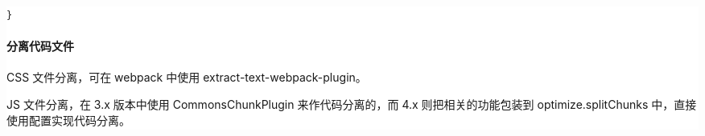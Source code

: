 ```JavaScript
}
```

#### 分离代码文件

CSS 文件分离，可在 webpack 中使用 extract-text-webpack-plugin。

JS 文件分离，在 3.x 版本中使用 CommonsChunkPlugin 来作代码分离的，而 4.x 则把相关的功能包装到 optimize.splitChunks 中，直接使用配置实现代码分离。
